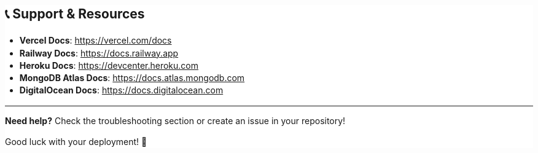 ## 📞 Support & Resources

- **Vercel Docs**: https://vercel.com/docs
- **Railway Docs**: https://docs.railway.app
- **Heroku Docs**: https://devcenter.heroku.com
- **MongoDB Atlas Docs**: https://docs.atlas.mongodb.com
- **DigitalOcean Docs**: https://docs.digitalocean.com

---

**Need help?** Check the troubleshooting section or create an issue in your repository!

Good luck with your deployment! 🎉
